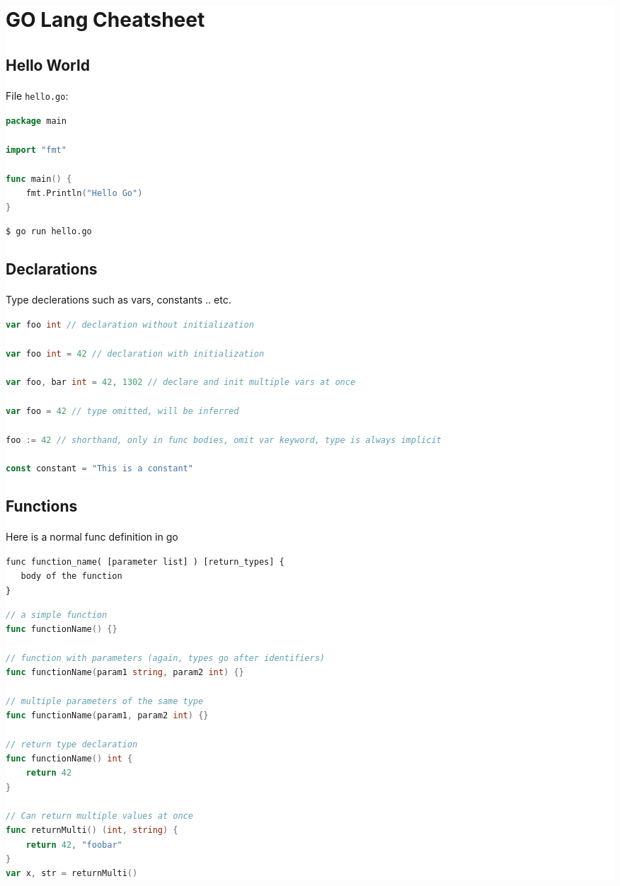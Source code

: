 # GO Lang Cheatsheet

## Hello World

File `hello.go`:
```go
package main

import "fmt"

func main() {
    fmt.Println("Hello Go")
}
```

`$ go run hello.go`

## Declarations

Type declerations such as vars, constants .. etc.
```go
var foo int // declaration without initialization

var foo int = 42 // declaration with initialization

var foo, bar int = 42, 1302 // declare and init multiple vars at once

var foo = 42 // type omitted, will be inferred

foo := 42 // shorthand, only in func bodies, omit var keyword, type is always implicit

const constant = "This is a constant"
```

## Functions

Here is a normal func definition in go
```
func function_name( [parameter list] ) [return_types] {
   body of the function
}
```

```go
// a simple function
func functionName() {}

// function with parameters (again, types go after identifiers)
func functionName(param1 string, param2 int) {}

// multiple parameters of the same type
func functionName(param1, param2 int) {}

// return type declaration
func functionName() int {
    return 42
}

// Can return multiple values at once
func returnMulti() (int, string) {
    return 42, "foobar"
}
var x, str = returnMulti()

```